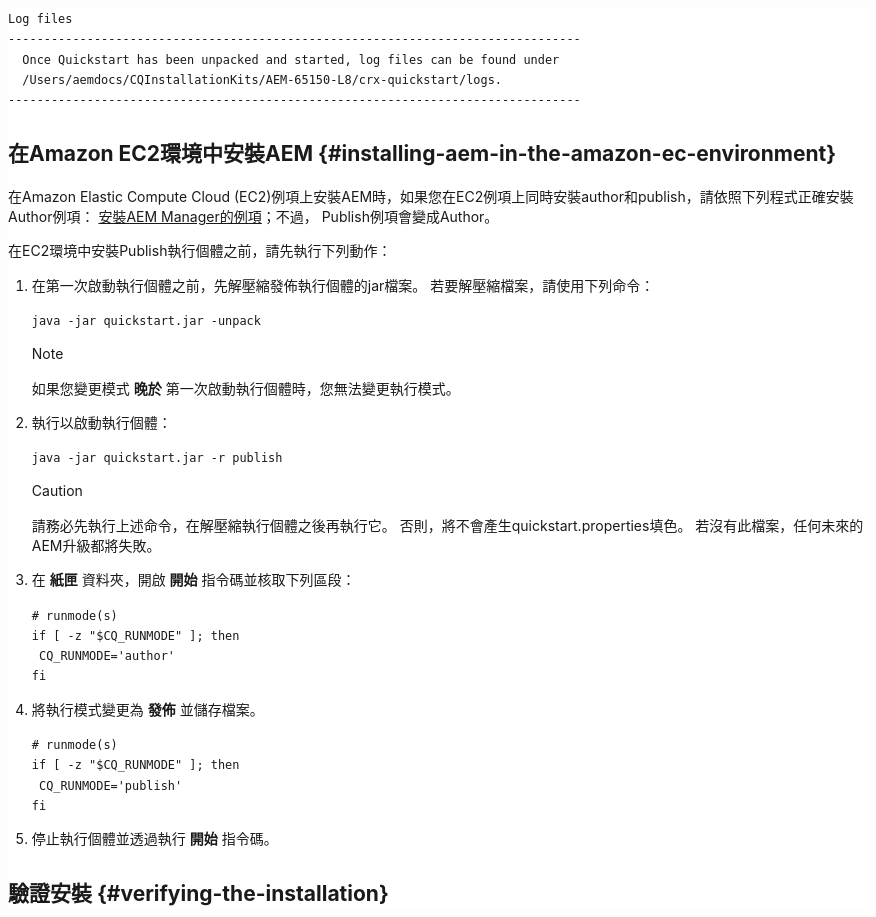 ```shell
Log files
--------------------------------------------------------------------------------
  Once Quickstart has been unpacked and started, log files can be found under   
  /Users/aemdocs/CQInstallationKits/AEM-65150-L8/crx-quickstart/logs.           
--------------------------------------------------------------------------------
```

## 在Amazon EC2環境中安裝AEM {#installing-aem-in-the-amazon-ec-environment}

在Amazon Elastic Compute Cloud (EC2)例項上安裝AEM時，如果您在EC2例項上同時安裝author和publish，請依照下列程式正確安裝Author例項： [安裝AEM Manager的例項](#installinginstancesofaemmanager)；不過， Publish例項會變成Author。

在EC2環境中安裝Publish執行個體之前，請先執行下列動作：

1. 在第一次啟動執行個體之前，先解壓縮發佈執行個體的jar檔案。 若要解壓縮檔案，請使用下列命令：

   ```xml
   java -jar quickstart.jar -unpack
   ```

   >[!NOTE]
   >
   >如果您變更模式 **晚於** 第一次啟動執行個體時，您無法變更執行模式。

1. 執行以啟動執行個體：

   ```xml
   java -jar quickstart.jar -r publish
   ```

   >[!CAUTION]
   >
   >請務必先執行上述命令，在解壓縮執行個體之後再執行它。 否則，將不會產生quickstart.properties填色。 若沒有此檔案，任何未來的AEM升級都將失敗。

1. 在 **紙匣** 資料夾，開啟 **開始** 指令碼並核取下列區段：

   ```xml
   # runmode(s)
   if [ -z "$CQ_RUNMODE" ]; then
    CQ_RUNMODE='author'
   fi
   ```

1. 將執行模式變更為 **發佈** 並儲存檔案。

   ```xml
   # runmode(s)
   if [ -z "$CQ_RUNMODE" ]; then
    CQ_RUNMODE='publish'
   fi
   ```

1. 停止執行個體並透過執行 **開始** 指令碼。

## 驗證安裝 {#verifying-the-installation}
